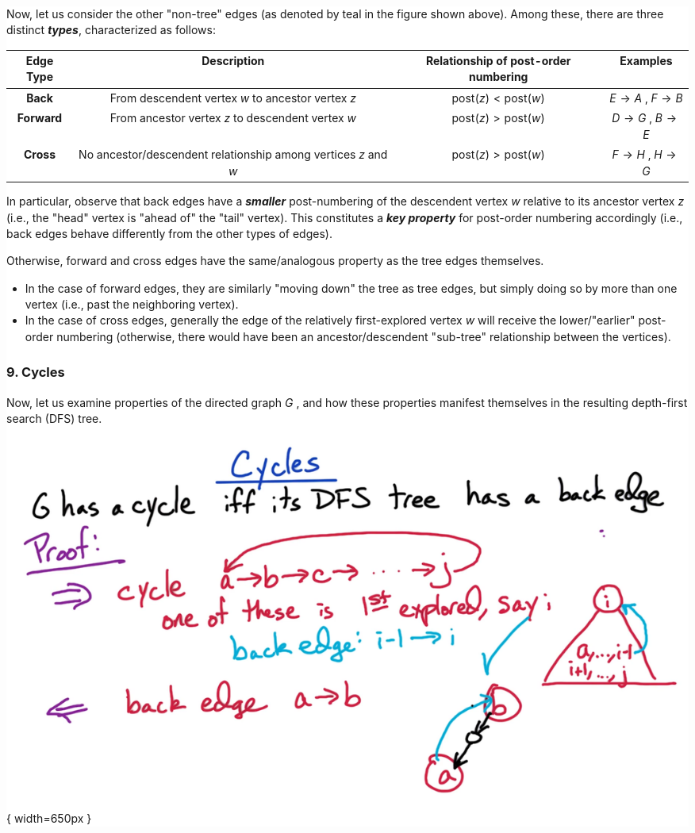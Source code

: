 Now, let us consider the other "non-tree" edges (as denoted by teal in the figure shown above). Among these, there are three distinct ***types***, characterized as follows:

| Edge Type | Description | Relationship of post-order numbering | Examples |
|:--:|:--:|:--:|:--:|
| **Back** | From descendent vertex $w$ to ancestor vertex $z$ | ${\text{post}}(z) < {\text{post}}(w)$ | $E \to A$ , $F \to B$ |
| **Forward** | From ancestor vertex $z$ to descendent vertex $w$ | ${\text{post}}(z) > {\text{post}}(w)$ | $D \to G$ , $B \to E$ |
| **Cross** | No ancestor/descendent relationship among vertices $z$ and $w$ | ${\text{post}}(z) > {\text{post}}(w)$ | $F \to H$ , $H \to G$ |

In particular, observe that back edges have a ***smaller*** post-numbering of the descendent vertex $w$ relative to its ancestor vertex $z$ (i.e., the "head" vertex is "ahead of" the "tail" vertex). This constitutes a ***key property*** for post-order numbering accordingly (i.e., back edges behave differently from the other types of edges).

Otherwise, forward and cross edges have the same/analogous property as the tree edges themselves.
  * In the case of forward edges, they are similarly "moving down" the tree as tree edges, but simply doing so by more than one vertex (i.e., past the neighboring vertex).
  * In the case of cross edges, generally the edge of the relatively first-explored vertex $w$ will receive the lower/"earlier" post-order numbering (otherwise, there would have been an ancestor/descendent "sub-tree" relationship between the vertices).

### 9. Cycles

Now, let us examine properties of the directed graph $G$ , and how these properties manifest themselves in the resulting depth-first search (DFS) tree.

![](./assets/12-GR1-008.png){ width=650px }
